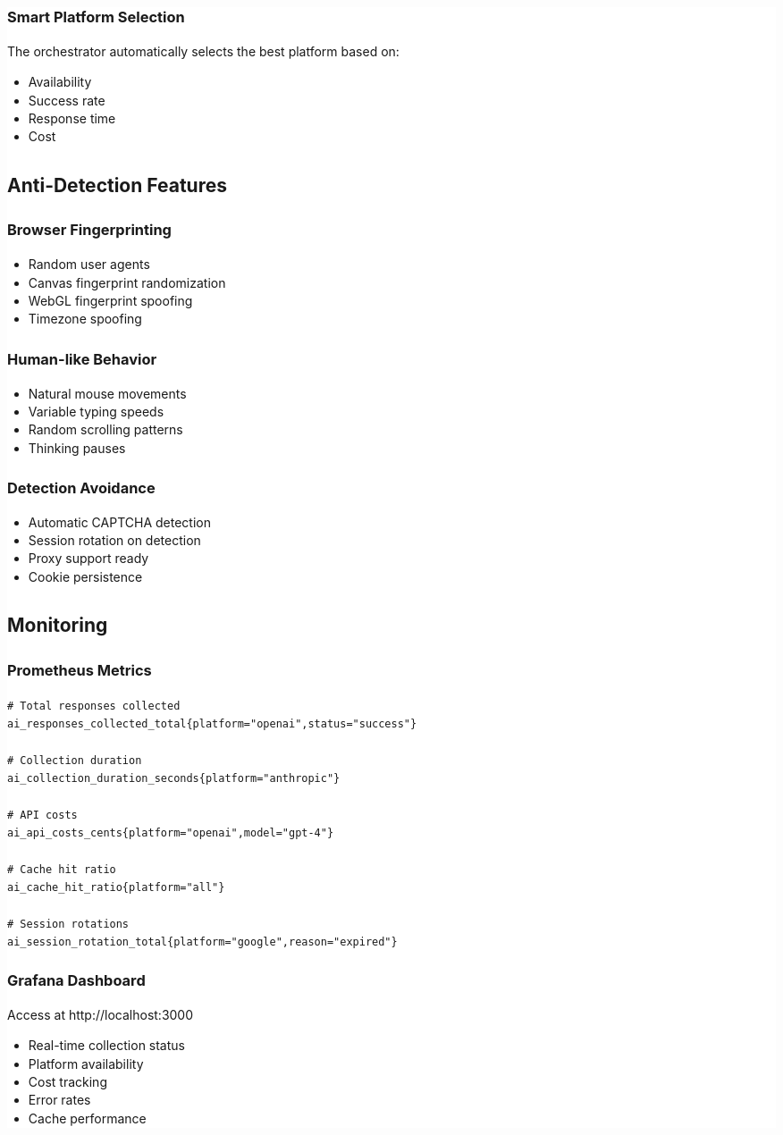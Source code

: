 ### Smart Platform Selection
The orchestrator automatically selects the best platform based on:
- Availability
- Success rate
- Response time
- Cost

## Anti-Detection Features

### Browser Fingerprinting
- Random user agents
- Canvas fingerprint randomization
- WebGL fingerprint spoofing
- Timezone spoofing

### Human-like Behavior
- Natural mouse movements
- Variable typing speeds
- Random scrolling patterns
- Thinking pauses

### Detection Avoidance
- Automatic CAPTCHA detection
- Session rotation on detection
- Proxy support ready
- Cookie persistence

## Monitoring

### Prometheus Metrics
```
# Total responses collected
ai_responses_collected_total{platform="openai",status="success"}

# Collection duration
ai_collection_duration_seconds{platform="anthropic"}

# API costs
ai_api_costs_cents{platform="openai",model="gpt-4"}

# Cache hit ratio
ai_cache_hit_ratio{platform="all"}

# Session rotations
ai_session_rotation_total{platform="google",reason="expired"}
```

### Grafana Dashboard
Access at http://localhost:3000
- Real-time collection status
- Platform availability
- Cost tracking
- Error rates
- Cache performance
